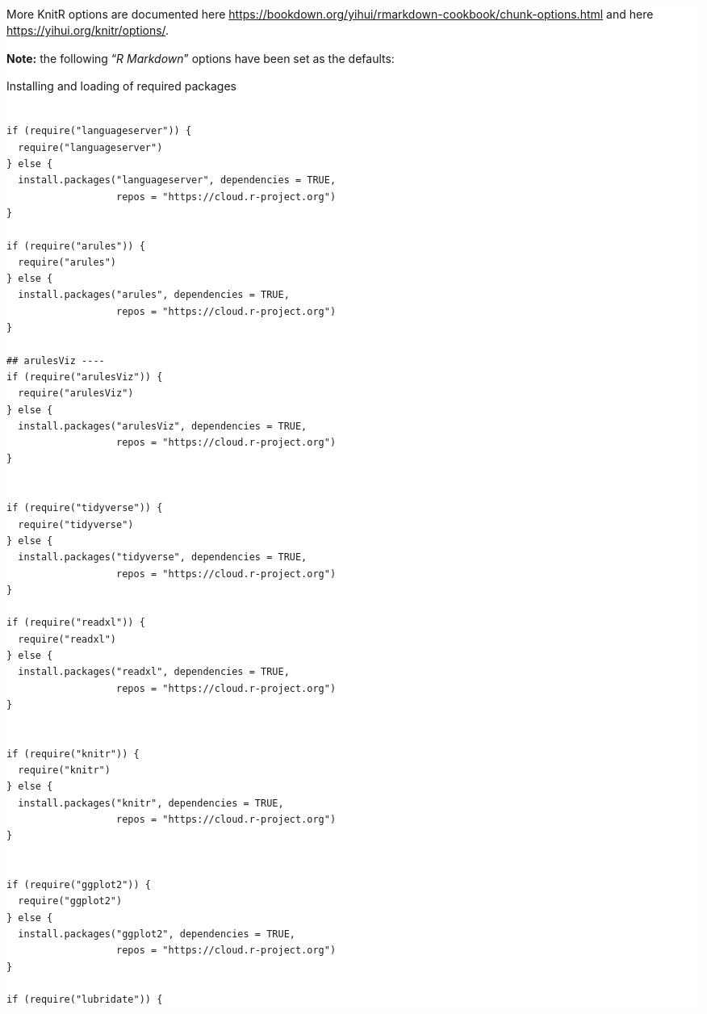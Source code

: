 More KnitR options are documented here
<https://bookdown.org/yihui/rmarkdown-cookbook/chunk-options.html> and
here <https://yihui.org/knitr/options/>.

**Note:** the following “*R Markdown*” options have been set as the
defaults:

Installing and loading of required packages

``` code

if (require("languageserver")) {
  require("languageserver")
} else {
  install.packages("languageserver", dependencies = TRUE,
                   repos = "https://cloud.r-project.org")
}

if (require("arules")) {
  require("arules")
} else {
  install.packages("arules", dependencies = TRUE,
                   repos = "https://cloud.r-project.org")
}

## arulesViz ----
if (require("arulesViz")) {
  require("arulesViz")
} else {
  install.packages("arulesViz", dependencies = TRUE,
                   repos = "https://cloud.r-project.org")
}


if (require("tidyverse")) {
  require("tidyverse")
} else {
  install.packages("tidyverse", dependencies = TRUE,
                   repos = "https://cloud.r-project.org")
}

if (require("readxl")) {
  require("readxl")
} else {
  install.packages("readxl", dependencies = TRUE,
                   repos = "https://cloud.r-project.org")
}


if (require("knitr")) {
  require("knitr")
} else {
  install.packages("knitr", dependencies = TRUE,
                   repos = "https://cloud.r-project.org")
}


if (require("ggplot2")) {
  require("ggplot2")
} else {
  install.packages("ggplot2", dependencies = TRUE,
                   repos = "https://cloud.r-project.org")
}

if (require("lubridate")) {
```